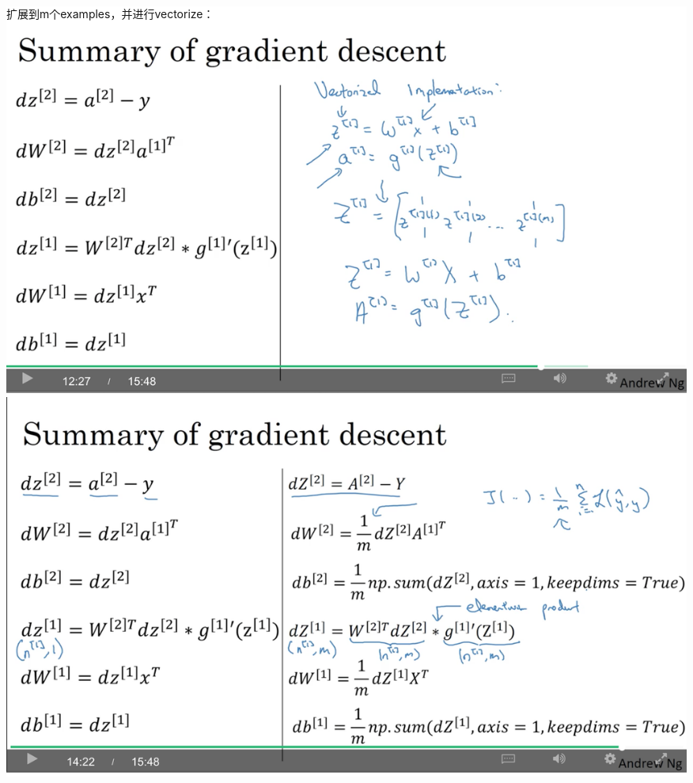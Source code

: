 扩展到m个examples，并进行vectorize：
![back-propagation-nn-vectorized](https://raw.githubusercontent.com/daiwk/dl.ai/master/c1/imgs/back-propagation-nn-vectorized.png)
![back-propagation-nn-vectorized-all](https://raw.githubusercontent.com/daiwk/dl.ai/master/c1/imgs/back-propagation-nn-vectorized-all.png)
